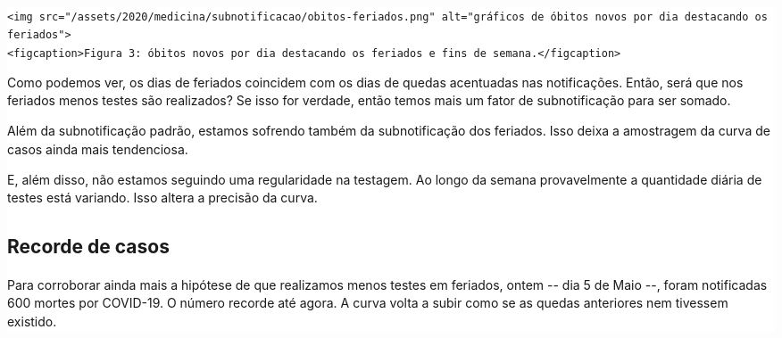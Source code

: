     <img src="/assets/2020/medicina/subnotificacao/obitos-feriados.png" alt="gráficos de óbitos novos por dia destacando os feriados">
    <figcaption>Figura 3: óbitos novos por dia destacando os feriados e fins de semana.</figcaption>
</figure>

Como podemos ver, os dias de feriados coincidem com os dias de quedas acentuadas nas notificações. Então, será que nos feriados menos testes são realizados? Se isso for verdade, então temos mais um fator de subnotificação para ser somado.

Além da subnotificação padrão, estamos sofrendo também da subnotificação dos feriados. Isso deixa a amostragem da curva de casos ainda mais tendenciosa. 

E, além disso, não estamos seguindo uma regularidade na testagem. Ao longo da semana provavelmente a quantidade diária de testes está variando. Isso altera a precisão da curva. 

## Recorde de casos

Para corroborar ainda mais a hipótese de que realizamos menos testes em feriados, ontem -- dia 5 de Maio --, foram notificadas 600 mortes por COVID-19. O número recorde até agora. A curva volta a subir como se as quedas anteriores nem tivessem existido.

<figure>